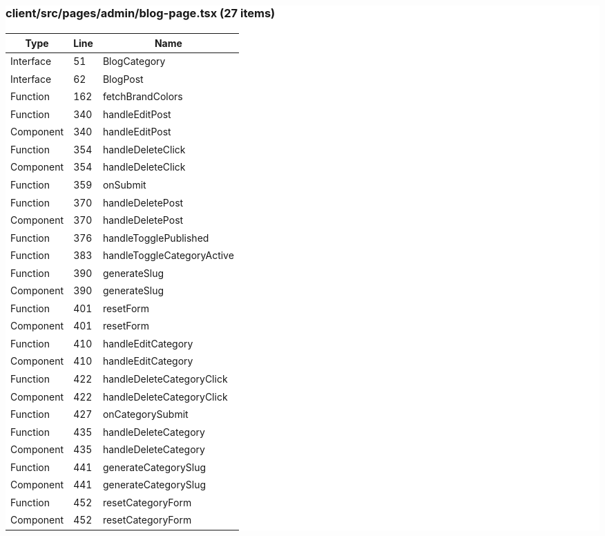 ### client/src/pages/admin/blog-page.tsx (27 items)

| Type | Line | Name |
|------|------|------|
| Interface | 51 | BlogCategory |
| Interface | 62 | BlogPost |
| Function | 162 | fetchBrandColors |
| Function | 340 | handleEditPost |
| Component | 340 | handleEditPost |
| Function | 354 | handleDeleteClick |
| Component | 354 | handleDeleteClick |
| Function | 359 | onSubmit |
| Function | 370 | handleDeletePost |
| Component | 370 | handleDeletePost |
| Function | 376 | handleTogglePublished |
| Function | 383 | handleToggleCategoryActive |
| Function | 390 | generateSlug |
| Component | 390 | generateSlug |
| Function | 401 | resetForm |
| Component | 401 | resetForm |
| Function | 410 | handleEditCategory |
| Component | 410 | handleEditCategory |
| Function | 422 | handleDeleteCategoryClick |
| Component | 422 | handleDeleteCategoryClick |
| Function | 427 | onCategorySubmit |
| Function | 435 | handleDeleteCategory |
| Component | 435 | handleDeleteCategory |
| Function | 441 | generateCategorySlug |
| Component | 441 | generateCategorySlug |
| Function | 452 | resetCategoryForm |
| Component | 452 | resetCategoryForm |
